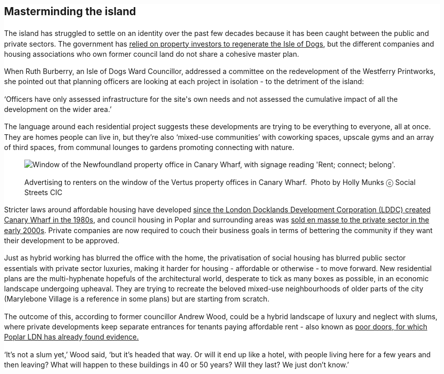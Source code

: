 ## Masterminding the island

The island has struggled to settle on an identity over the past few decades because it has been caught between the public and private sectors. The government has [relied on property investors to regenerate the Isle of Dogs](https://poplarlondon.co.uk/homes-versus-high-rises-canary-wharf-isle-of-dogs-housing-landscape/), but the different companies and housing associations who own former council land do not share a cohesive master plan. 

When Ruth Burberry, an Isle of Dogs Ward Councillor, addressed a committee on the redevelopment of the Westferry Printworks, she pointed out that planning officers are looking at each project in isolation - to the detriment of the island:

‘Officers have only assessed infrastructure for the site's own needs and not assessed the cumulative impact of all the development on the wider area.’

The language around each residential project suggests these developments are trying to be everything to everyone, all at once. They are homes people can live in, but they’re also ‘mixed-use communities’ with coworking spaces, upscale gyms and an array of third spaces, from communal lounges to gardens promoting connecting with nature.

<figure>

![Window of the Newfoundland property office in Canary Wharf, with signage reading 'Rent; connect; belong'. ](/images/vertus-advertising-canary-wharf-1024x683.jpg)

<figcaption>

Advertising to renters on the window of the Vertus property offices in Canary Wharf.  Photo by Holly Munks ⓒ Social Streets CIC

</figcaption>

</figure>

Stricter laws around affordable housing have developed [since the London Docklands Development Corporation (LDDC) created Canary Wharf in the 1980s](https://poplarlondon.co.uk/isle-dogs-canary-wharf-transformation-lone-wolf-finding-pack/), and council housing in Poplar and surrounding areas was [sold en masse to the private sector in the early 2000s](https://poplarlondon.co.uk/tower-hamlets-council-housing-20-year-low/). Private companies are now required to couch their business goals in terms of bettering the community if they want their development to be approved.

Just as hybrid working has blurred the office with the home, the privatisation of social housing has blurred public sector essentials with private sector luxuries, making it harder for housing - affordable or otherwise - to move forward. New residential plans are the multi-hyphenate hopefuls of the architectural world, desperate to tick as many boxes as possible, in an economic landscape undergoing upheaval. They are trying to recreate the beloved mixed-use neighbourhoods of older parts of the city (Marylebone Village is a reference in some plans) but are starting from scratch. 

The outcome of this, according to former councillor Andrew Wood, could be a hybrid landscape of luxury and neglect with slums, where private developments keep separate entrances for tenants paying affordable rent - also known as [poor doors, for which Poplar LDN has already found evidence.](https://poplarlondon.co.uk/tenure-blind-social-housing-failing-rich-poor-doors/) 

‘It’s not a slum yet,’ Wood said, ‘but it’s headed that way. Or will it end up like a hotel, with people living here for a few years and then leaving? What will happen to these buildings in 40 or 50 years? Will they last? We just don’t know.’
